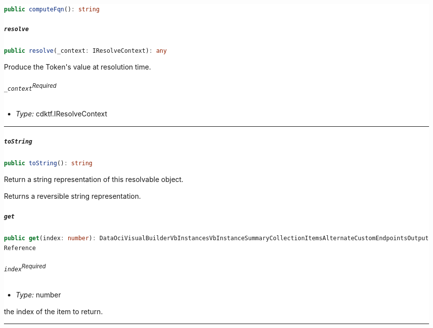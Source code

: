 ```typescript
public computeFqn(): string
```

##### `resolve` <a name="resolve" id="rhizo-co-terraform-provider-oci.dataOciVisualBuilderVbInstances.DataOciVisualBuilderVbInstancesVbInstanceSummaryCollectionItemsAlternateCustomEndpointsList.resolve"></a>

```typescript
public resolve(_context: IResolveContext): any
```

Produce the Token's value at resolution time.

###### `_context`<sup>Required</sup> <a name="_context" id="rhizo-co-terraform-provider-oci.dataOciVisualBuilderVbInstances.DataOciVisualBuilderVbInstancesVbInstanceSummaryCollectionItemsAlternateCustomEndpointsList.resolve.parameter._context"></a>

- *Type:* cdktf.IResolveContext

---

##### `toString` <a name="toString" id="rhizo-co-terraform-provider-oci.dataOciVisualBuilderVbInstances.DataOciVisualBuilderVbInstancesVbInstanceSummaryCollectionItemsAlternateCustomEndpointsList.toString"></a>

```typescript
public toString(): string
```

Return a string representation of this resolvable object.

Returns a reversible string representation.

##### `get` <a name="get" id="rhizo-co-terraform-provider-oci.dataOciVisualBuilderVbInstances.DataOciVisualBuilderVbInstancesVbInstanceSummaryCollectionItemsAlternateCustomEndpointsList.get"></a>

```typescript
public get(index: number): DataOciVisualBuilderVbInstancesVbInstanceSummaryCollectionItemsAlternateCustomEndpointsOutputReference
```

###### `index`<sup>Required</sup> <a name="index" id="rhizo-co-terraform-provider-oci.dataOciVisualBuilderVbInstances.DataOciVisualBuilderVbInstancesVbInstanceSummaryCollectionItemsAlternateCustomEndpointsList.get.parameter.index"></a>

- *Type:* number

the index of the item to return.

---

